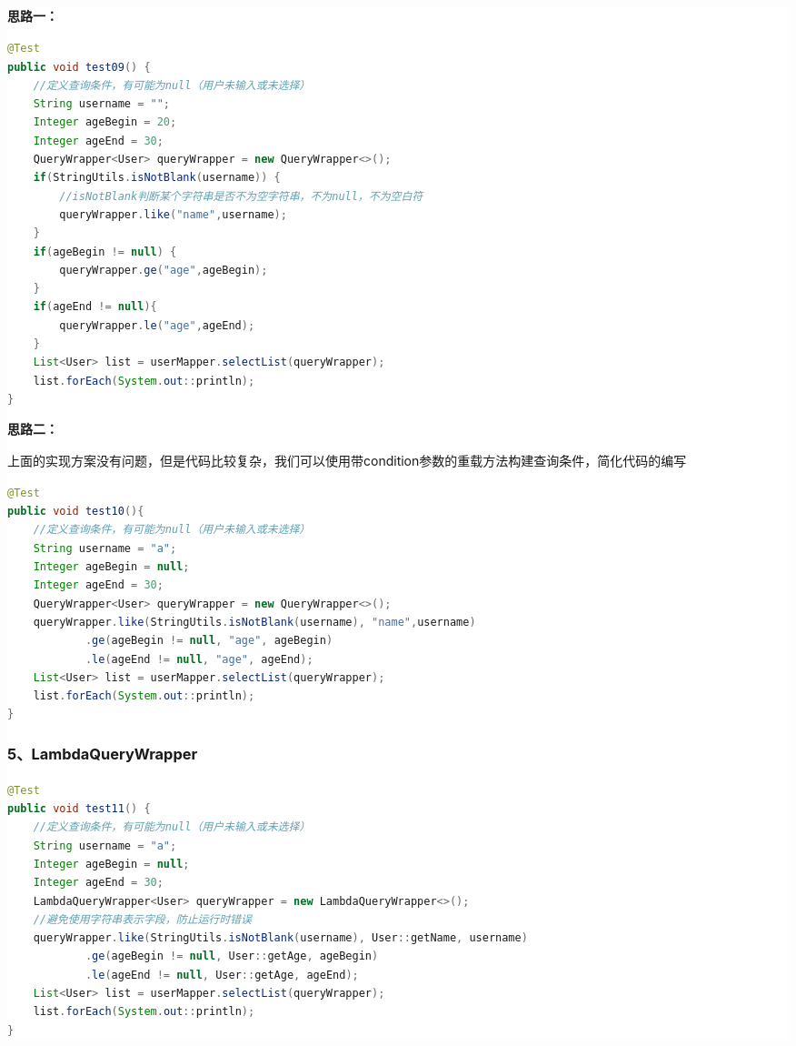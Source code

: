 **思路一：**

```java
@Test
public void test09() {
    //定义查询条件，有可能为null（用户未输入或未选择）
    String username = "";
    Integer ageBegin = 20;
    Integer ageEnd = 30;
    QueryWrapper<User> queryWrapper = new QueryWrapper<>();
    if(StringUtils.isNotBlank(username)) {
        //isNotBlank判断某个字符串是否不为空字符串，不为null，不为空白符
        queryWrapper.like("name",username);
    }
    if(ageBegin != null) {
        queryWrapper.ge("age",ageBegin);
    }
    if(ageEnd != null){
        queryWrapper.le("age",ageEnd);
    }
    List<User> list = userMapper.selectList(queryWrapper);
    list.forEach(System.out::println);
}
```



**思路二：**

上面的实现方案没有问题，但是代码比较复杂，我们可以使用带condition参数的重载方法构建查询条件，简化代码的编写

```java
@Test
public void test10(){
    //定义查询条件，有可能为null（用户未输入或未选择）
    String username = "a";
    Integer ageBegin = null;
    Integer ageEnd = 30;
    QueryWrapper<User> queryWrapper = new QueryWrapper<>();
    queryWrapper.like(StringUtils.isNotBlank(username), "name",username)
            .ge(ageBegin != null, "age", ageBegin)
            .le(ageEnd != null, "age", ageEnd);
    List<User> list = userMapper.selectList(queryWrapper);
    list.forEach(System.out::println);
}
```



### 5、LambdaQueryWrapper

```java
@Test
public void test11() {
    //定义查询条件，有可能为null（用户未输入或未选择）
    String username = "a";
    Integer ageBegin = null;
    Integer ageEnd = 30;
    LambdaQueryWrapper<User> queryWrapper = new LambdaQueryWrapper<>();
    //避免使用字符串表示字段，防止运行时错误
    queryWrapper.like(StringUtils.isNotBlank(username), User::getName, username)
            .ge(ageBegin != null, User::getAge, ageBegin)
            .le(ageEnd != null, User::getAge, ageEnd);
    List<User> list = userMapper.selectList(queryWrapper);
    list.forEach(System.out::println);
}
```
